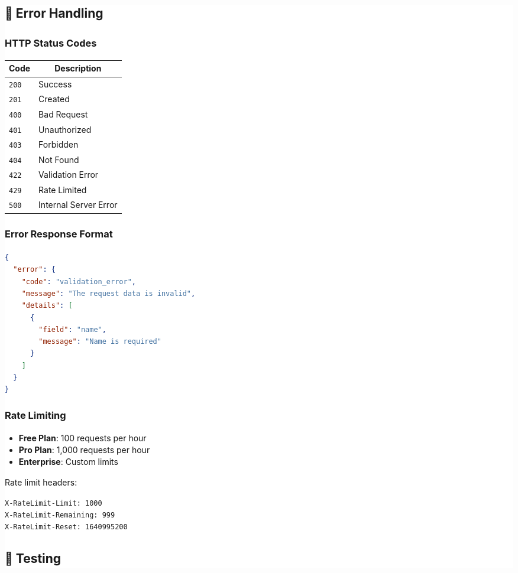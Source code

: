 ## 🚨 Error Handling

### HTTP Status Codes

| Code | Description |
|------|-------------|
| `200` | Success |
| `201` | Created |
| `400` | Bad Request |
| `401` | Unauthorized |
| `403` | Forbidden |
| `404` | Not Found |
| `422` | Validation Error |
| `429` | Rate Limited |
| `500` | Internal Server Error |

### Error Response Format
```json
{
  "error": {
    "code": "validation_error",
    "message": "The request data is invalid",
    "details": [
      {
        "field": "name",
        "message": "Name is required"
      }
    ]
  }
}
```

### Rate Limiting
- **Free Plan**: 100 requests per hour
- **Pro Plan**: 1,000 requests per hour
- **Enterprise**: Custom limits

Rate limit headers:
```
X-RateLimit-Limit: 1000
X-RateLimit-Remaining: 999
X-RateLimit-Reset: 1640995200
```

## 🧪 Testing
